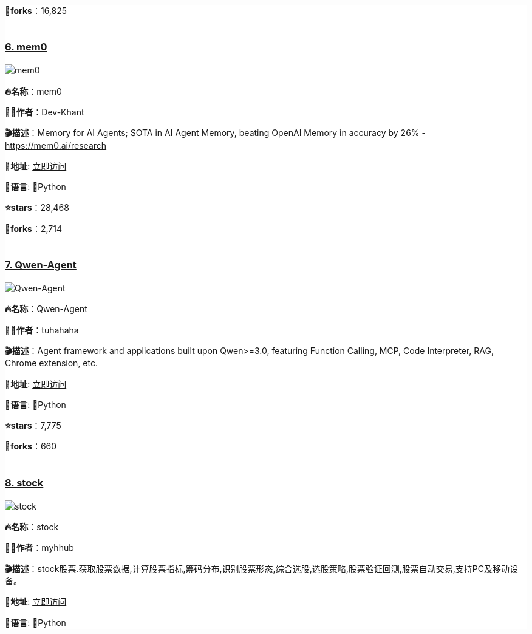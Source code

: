 **📍forks**：16,825 

--- 

### [6. mem0](https://github.com//mem0ai/mem0) 

![mem0](https://s0.wp.com/mshots/v1/https://github.com//mem0ai/mem0?w=600&h=450) 

**🔥名称**：mem0 

**🧑‍💻作者**：Dev-Khant 

**🎬描述**：Memory for AI Agents; SOTA in AI Agent Memory, beating OpenAI Memory in accuracy by 26% - https://mem0.ai/research 

**🔗地址**: [立即访问](https://github.com//mem0ai/mem0) 

**👀语言**: 🔺Python 

**⭐stars**：28,468 

**📍forks**：2,714 

--- 

### [7. Qwen-Agent](https://github.com//QwenLM/Qwen-Agent) 

![Qwen-Agent](https://s0.wp.com/mshots/v1/https://github.com//QwenLM/Qwen-Agent?w=600&h=450) 

**🔥名称**：Qwen-Agent 

**🧑‍💻作者**：tuhahaha 

**🎬描述**：Agent framework and applications built upon Qwen>=3.0, featuring Function Calling, MCP, Code Interpreter, RAG, Chrome extension, etc. 

**🔗地址**: [立即访问](https://github.com//QwenLM/Qwen-Agent) 

**👀语言**: 🔺Python 

**⭐stars**：7,775 

**📍forks**：660 

--- 

### [8. stock](https://github.com//myhhub/stock) 

![stock](https://s0.wp.com/mshots/v1/https://github.com//myhhub/stock?w=600&h=450) 

**🔥名称**：stock 

**🧑‍💻作者**：myhhub 

**🎬描述**：stock股票.获取股票数据,计算股票指标,筹码分布,识别股票形态,综合选股,选股策略,股票验证回测,股票自动交易,支持PC及移动设备。 

**🔗地址**: [立即访问](https://github.com//myhhub/stock) 

**👀语言**: 🔺Python 
